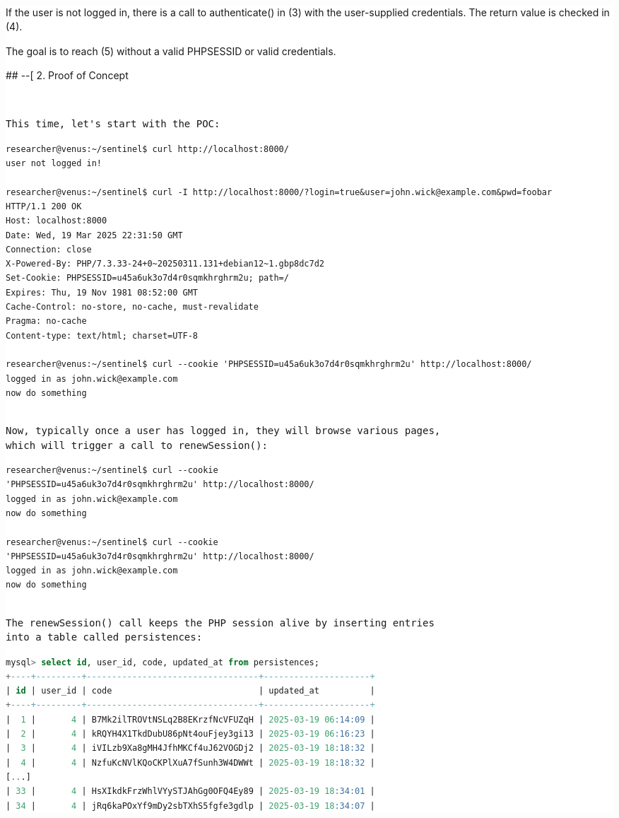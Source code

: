 If the user is not logged in, there is a call to authenticate() in (3)
with the user-supplied credentials. The return value is checked in (4).

The goal is to reach (5) without a valid PHPSESSID or valid credentials.

</PRE>
## --[ 2. Proof of Concept
<PRE>

This time, let's start with the POC:
</PRE>
```console
researcher@venus:~/sentinel$ curl http://localhost:8000/
user not logged in!

researcher@venus:~/sentinel$ curl -I http://localhost:8000/?login=true&user=john.wick@example.com&pwd=foobar
HTTP/1.1 200 OK
Host: localhost:8000
Date: Wed, 19 Mar 2025 22:31:50 GMT
Connection: close
X-Powered-By: PHP/7.3.33-24+0~20250311.131+debian12~1.gbp8dc7d2
Set-Cookie: PHPSESSID=u45a6uk3o7d4r0sqmkhrghrm2u; path=/
Expires: Thu, 19 Nov 1981 08:52:00 GMT
Cache-Control: no-store, no-cache, must-revalidate
Pragma: no-cache
Content-type: text/html; charset=UTF-8

researcher@venus:~/sentinel$ curl --cookie 'PHPSESSID=u45a6uk3o7d4r0sqmkhrghrm2u' http://localhost:8000/
logged in as john.wick@example.com
now do something
```
<PRE>

Now, typically once a user has logged in, they will browse various pages,
which will trigger a call to renewSession():
</PRE>
```console
researcher@venus:~/sentinel$ curl --cookie
'PHPSESSID=u45a6uk3o7d4r0sqmkhrghrm2u' http://localhost:8000/
logged in as john.wick@example.com
now do something

researcher@venus:~/sentinel$ curl --cookie
'PHPSESSID=u45a6uk3o7d4r0sqmkhrghrm2u' http://localhost:8000/
logged in as john.wick@example.com
now do something
```
<PRE>

The renewSession() call keeps the PHP session alive by inserting entries
into a table called persistences:
</PRE>
```sql
mysql> select id, user_id, code, updated_at from persistences;
+----+---------+----------------------------------+---------------------+
| id | user_id | code                             | updated_at          |
+----+---------+----------------------------------+---------------------+
|  1 |       4 | B7Mk2ilTROVtNSLq2B8EKrzfNcVFUZqH | 2025-03-19 06:14:09 |
|  2 |       4 | kRQYH4X1TkdDubU86pNt4ouFjey3gi13 | 2025-03-19 06:16:23 |
|  3 |       4 | iVILzb9Xa8gMH4JfhMKCf4uJ62VOGDj2 | 2025-03-19 18:18:32 |
|  4 |       4 | NzfuKcNVlKQoCKPlXuA7fSunh3W4DWWt | 2025-03-19 18:18:32 |
[...]
| 33 |       4 | HsXIkdkFrzWhlVYySTJAhGg0OFQ4Ey89 | 2025-03-19 18:34:01 |
| 34 |       4 | jRq6kaPOxYf9mDy2sbTXhS5fgfe3gdlp | 2025-03-19 18:34:07 |
```

[#0]: <https://cartalyst.com/manual/sentinel/2.0>
[#1]: <https://thephp.website/en/issue/php-type-system/>